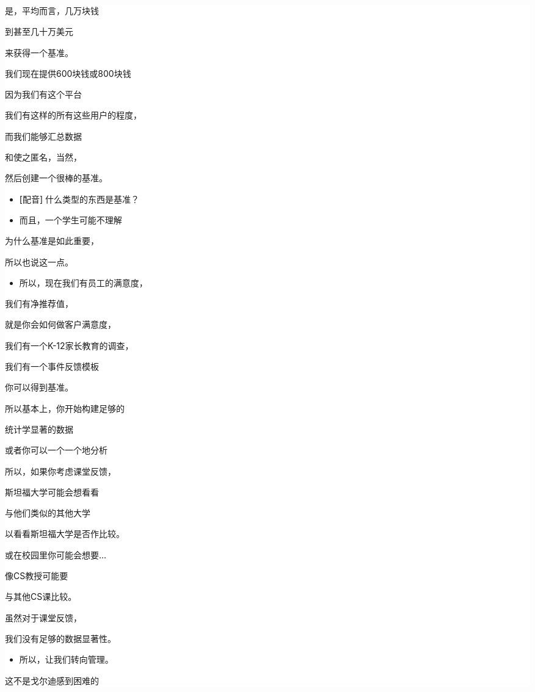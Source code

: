 是，平均而言，几万块钱

到甚至几十万美元

来获得一个基准。

我们现在提供600块钱或800块钱

因为我们有这个平台

我们有这样的所有这些用户的程度，

而我们能够汇总数据

和使之匿名，当然，

然后创建一个很棒的基准。

- [配音] 什么类型的东西是基准？

- 而且，一个学生可能不理解

为什么基准是如此重要，

所以也说这一点。

- 所以，现在我们有员工的满意度，

我们有净推荐值，

就是你会如何做客户满意度，

我们有一个K-12家长教育的调查，

我们有一个事件反馈模板

你可以得到基准。

所以基本上，你开始构建足够的

统计学显著的数据

或者你可以一个一个地分析

所以，如果你考虑课堂反馈，

斯坦福大学可能会想看看

与他们类似的其他大学

以看看斯坦福大学是否作比较。

或在校园里你可能会想要...

像CS教授可能要

与其他CS课比较。

虽然对于课堂反馈，

我们没有足够的数据显著性。

- 所以，让我们转向管理。

这不是戈尔迪感到困难的
